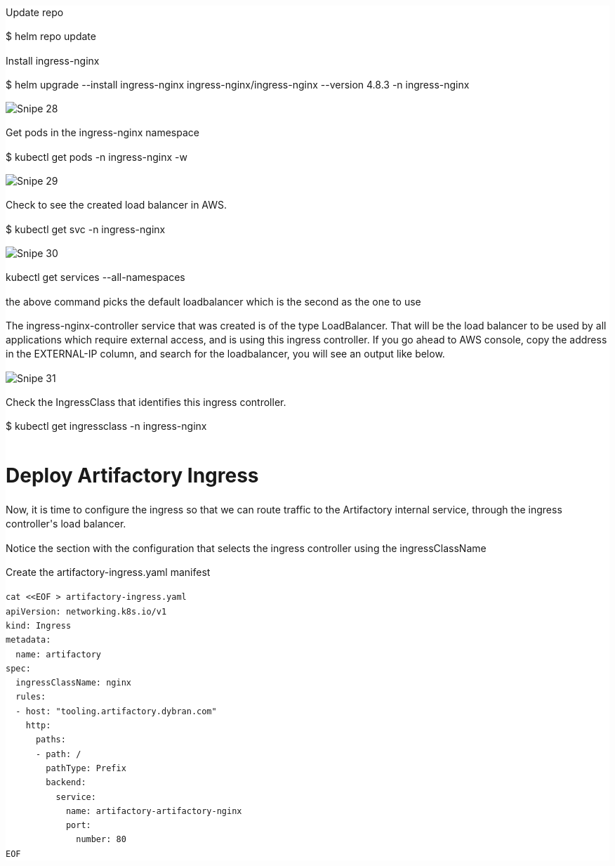 Update repo

$ helm repo update

Install ingress-nginx

$ helm upgrade --install ingress-nginx ingress-nginx/ingress-nginx --version 4.8.3 -n ingress-nginx

![Snipe 28](https://github.com/Mirahkeyz/Darey.io-Projects/assets/134533695/70387634-a186-4036-8812-ffd362c7a733)

Get pods in the ingress-nginx namespace

$ kubectl get pods -n ingress-nginx -w

![Snipe 29](https://github.com/Mirahkeyz/Darey.io-Projects/assets/134533695/1ad1cc71-40eb-4327-a47f-73287670f545)

Check to see the created load balancer in AWS.

$ kubectl get svc -n ingress-nginx

![Snipe 30](https://github.com/Mirahkeyz/Darey.io-Projects/assets/134533695/b4dfebc6-0cc5-48d6-aed8-18fb025ebd3a)

kubectl get services --all-namespaces

the above command picks the default loadbalancer which is the second as the one to use

The ingress-nginx-controller service that was created is of the type LoadBalancer. That will be the load balancer to be used by all applications which require external access, and is using this ingress controller. If you go ahead to AWS console, copy the address in the EXTERNAL-IP column, and search for the loadbalancer, you will see an output like below.

![Snipe 31](https://github.com/Mirahkeyz/Darey.io-Projects/assets/134533695/9dfbc7b4-958b-4150-93ba-0cb3bfa8d275)

Check the IngressClass that identifies this ingress controller.

$ kubectl get ingressclass -n ingress-nginx

# Deploy Artifactory Ingress

Now, it is time to configure the ingress so that we can route traffic to the Artifactory internal service, through the ingress controller's load balancer.

Notice the section with the configuration that selects the ingress controller using the ingressClassName

Create the artifactory-ingress.yaml manifest

```
cat <<EOF > artifactory-ingress.yaml
apiVersion: networking.k8s.io/v1
kind: Ingress
metadata:
  name: artifactory
spec:
  ingressClassName: nginx
  rules:
  - host: "tooling.artifactory.dybran.com"
    http:
      paths:
      - path: /
        pathType: Prefix
        backend:
          service:
            name: artifactory-artifactory-nginx
            port:
              number: 80
EOF

```
